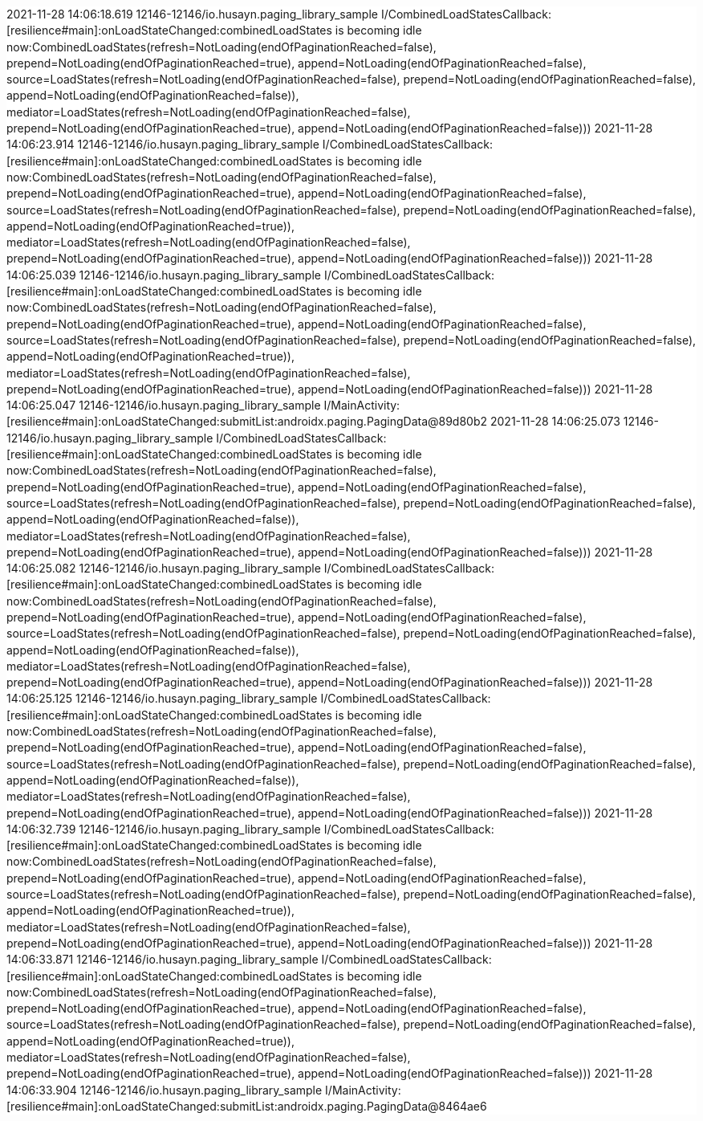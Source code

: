 2021-11-28 14:06:18.619 12146-12146/io.husayn.paging_library_sample I/CombinedLoadStatesCallback: [resilience#main]:onLoadStateChanged:combinedLoadStates is becoming idle now:CombinedLoadStates(refresh=NotLoading(endOfPaginationReached=false), prepend=NotLoading(endOfPaginationReached=true), append=NotLoading(endOfPaginationReached=false), source=LoadStates(refresh=NotLoading(endOfPaginationReached=false), prepend=NotLoading(endOfPaginationReached=false), append=NotLoading(endOfPaginationReached=false)), mediator=LoadStates(refresh=NotLoading(endOfPaginationReached=false), prepend=NotLoading(endOfPaginationReached=true), append=NotLoading(endOfPaginationReached=false)))
2021-11-28 14:06:23.914 12146-12146/io.husayn.paging_library_sample I/CombinedLoadStatesCallback: [resilience#main]:onLoadStateChanged:combinedLoadStates is becoming idle now:CombinedLoadStates(refresh=NotLoading(endOfPaginationReached=false), prepend=NotLoading(endOfPaginationReached=true), append=NotLoading(endOfPaginationReached=false), source=LoadStates(refresh=NotLoading(endOfPaginationReached=false), prepend=NotLoading(endOfPaginationReached=false), append=NotLoading(endOfPaginationReached=true)), mediator=LoadStates(refresh=NotLoading(endOfPaginationReached=false), prepend=NotLoading(endOfPaginationReached=true), append=NotLoading(endOfPaginationReached=false)))
2021-11-28 14:06:25.039 12146-12146/io.husayn.paging_library_sample I/CombinedLoadStatesCallback: [resilience#main]:onLoadStateChanged:combinedLoadStates is becoming idle now:CombinedLoadStates(refresh=NotLoading(endOfPaginationReached=false), prepend=NotLoading(endOfPaginationReached=true), append=NotLoading(endOfPaginationReached=false), source=LoadStates(refresh=NotLoading(endOfPaginationReached=false), prepend=NotLoading(endOfPaginationReached=false), append=NotLoading(endOfPaginationReached=true)), mediator=LoadStates(refresh=NotLoading(endOfPaginationReached=false), prepend=NotLoading(endOfPaginationReached=true), append=NotLoading(endOfPaginationReached=false)))
2021-11-28 14:06:25.047 12146-12146/io.husayn.paging_library_sample I/MainActivity: [resilience#main]:onLoadStateChanged:submitList:androidx.paging.PagingData@89d80b2
2021-11-28 14:06:25.073 12146-12146/io.husayn.paging_library_sample I/CombinedLoadStatesCallback: [resilience#main]:onLoadStateChanged:combinedLoadStates is becoming idle now:CombinedLoadStates(refresh=NotLoading(endOfPaginationReached=false), prepend=NotLoading(endOfPaginationReached=true), append=NotLoading(endOfPaginationReached=false), source=LoadStates(refresh=NotLoading(endOfPaginationReached=false), prepend=NotLoading(endOfPaginationReached=false), append=NotLoading(endOfPaginationReached=false)), mediator=LoadStates(refresh=NotLoading(endOfPaginationReached=false), prepend=NotLoading(endOfPaginationReached=true), append=NotLoading(endOfPaginationReached=false)))
2021-11-28 14:06:25.082 12146-12146/io.husayn.paging_library_sample I/CombinedLoadStatesCallback: [resilience#main]:onLoadStateChanged:combinedLoadStates is becoming idle now:CombinedLoadStates(refresh=NotLoading(endOfPaginationReached=false), prepend=NotLoading(endOfPaginationReached=true), append=NotLoading(endOfPaginationReached=false), source=LoadStates(refresh=NotLoading(endOfPaginationReached=false), prepend=NotLoading(endOfPaginationReached=false), append=NotLoading(endOfPaginationReached=false)), mediator=LoadStates(refresh=NotLoading(endOfPaginationReached=false), prepend=NotLoading(endOfPaginationReached=true), append=NotLoading(endOfPaginationReached=false)))
2021-11-28 14:06:25.125 12146-12146/io.husayn.paging_library_sample I/CombinedLoadStatesCallback: [resilience#main]:onLoadStateChanged:combinedLoadStates is becoming idle now:CombinedLoadStates(refresh=NotLoading(endOfPaginationReached=false), prepend=NotLoading(endOfPaginationReached=true), append=NotLoading(endOfPaginationReached=false), source=LoadStates(refresh=NotLoading(endOfPaginationReached=false), prepend=NotLoading(endOfPaginationReached=false), append=NotLoading(endOfPaginationReached=false)), mediator=LoadStates(refresh=NotLoading(endOfPaginationReached=false), prepend=NotLoading(endOfPaginationReached=true), append=NotLoading(endOfPaginationReached=false)))
2021-11-28 14:06:32.739 12146-12146/io.husayn.paging_library_sample I/CombinedLoadStatesCallback: [resilience#main]:onLoadStateChanged:combinedLoadStates is becoming idle now:CombinedLoadStates(refresh=NotLoading(endOfPaginationReached=false), prepend=NotLoading(endOfPaginationReached=true), append=NotLoading(endOfPaginationReached=false), source=LoadStates(refresh=NotLoading(endOfPaginationReached=false), prepend=NotLoading(endOfPaginationReached=false), append=NotLoading(endOfPaginationReached=true)), mediator=LoadStates(refresh=NotLoading(endOfPaginationReached=false), prepend=NotLoading(endOfPaginationReached=true), append=NotLoading(endOfPaginationReached=false)))
2021-11-28 14:06:33.871 12146-12146/io.husayn.paging_library_sample I/CombinedLoadStatesCallback: [resilience#main]:onLoadStateChanged:combinedLoadStates is becoming idle now:CombinedLoadStates(refresh=NotLoading(endOfPaginationReached=false), prepend=NotLoading(endOfPaginationReached=true), append=NotLoading(endOfPaginationReached=false), source=LoadStates(refresh=NotLoading(endOfPaginationReached=false), prepend=NotLoading(endOfPaginationReached=false), append=NotLoading(endOfPaginationReached=true)), mediator=LoadStates(refresh=NotLoading(endOfPaginationReached=false), prepend=NotLoading(endOfPaginationReached=true), append=NotLoading(endOfPaginationReached=false)))
2021-11-28 14:06:33.904 12146-12146/io.husayn.paging_library_sample I/MainActivity: [resilience#main]:onLoadStateChanged:submitList:androidx.paging.PagingData@8464ae6